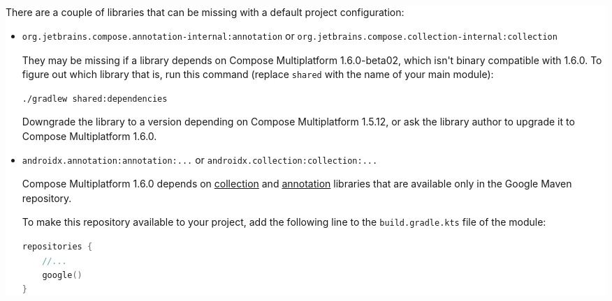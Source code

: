 There are a couple of libraries that can be missing with a default project configuration:

* `org.jetbrains.compose.annotation-internal:annotation` or `org.jetbrains.compose.collection-internal:collection`

  They may be missing if a library depends on Compose Multiplatform 1.6.0-beta02, which isn't binary compatible with 1.6.0.
  To figure out which library that is, run this command (replace `shared` with the name of your main module):

  ```shell
  ./gradlew shared:dependencies
  ```

  Downgrade the library to a version depending on Compose Multiplatform 1.5.12, or ask the library author to upgrade it
  to Compose Multiplatform 1.6.0.

* `androidx.annotation:annotation:...` or `androidx.collection:collection:...`

  Compose Multiplatform 1.6.0 depends on [collection](https://developer.android.com/jetpack/androidx/releases/collection)
  and [annotation](https://developer.android.com/jetpack/androidx/releases/annotation) libraries that are available only
  in the Google Maven repository.

  To make this repository available to your project, add the following line to the `build.gradle.kts` file of the module:

  ```kotlin
  repositories {
      //...
      google()
  }
  ```
